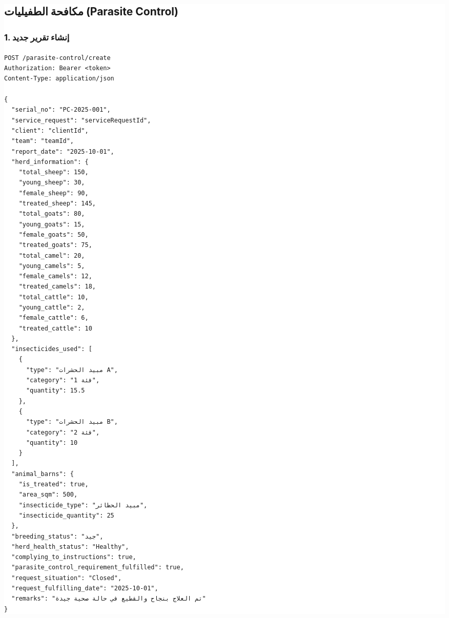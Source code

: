 
## مكافحة الطفيليات (Parasite Control)

### 1. إنشاء تقرير جديد
```http
POST /parasite-control/create
Authorization: Bearer <token>
Content-Type: application/json

{
  "serial_no": "PC-2025-001",
  "service_request": "serviceRequestId",
  "client": "clientId",
  "team": "teamId",
  "report_date": "2025-10-01",
  "herd_information": {
    "total_sheep": 150,
    "young_sheep": 30,
    "female_sheep": 90,
    "treated_sheep": 145,
    "total_goats": 80,
    "young_goats": 15,
    "female_goats": 50,
    "treated_goats": 75,
    "total_camel": 20,
    "young_camels": 5,
    "female_camels": 12,
    "treated_camels": 18,
    "total_cattle": 10,
    "young_cattle": 2,
    "female_cattle": 6,
    "treated_cattle": 10
  },
  "insecticides_used": [
    {
      "type": "مبيد الحشرات A",
      "category": "فئة 1",
      "quantity": 15.5
    },
    {
      "type": "مبيد الحشرات B",
      "category": "فئة 2",
      "quantity": 10
    }
  ],
  "animal_barns": {
    "is_treated": true,
    "area_sqm": 500,
    "insecticide_type": "مبيد الحظائر",
    "insecticide_quantity": 25
  },
  "breeding_status": "جيد",
  "herd_health_status": "Healthy",
  "complying_to_instructions": true,
  "parasite_control_requirement_fulfilled": true,
  "request_situation": "Closed",
  "request_fulfilling_date": "2025-10-01",
  "remarks": "تم العلاج بنجاح والقطيع في حالة صحية جيدة"
}
```
